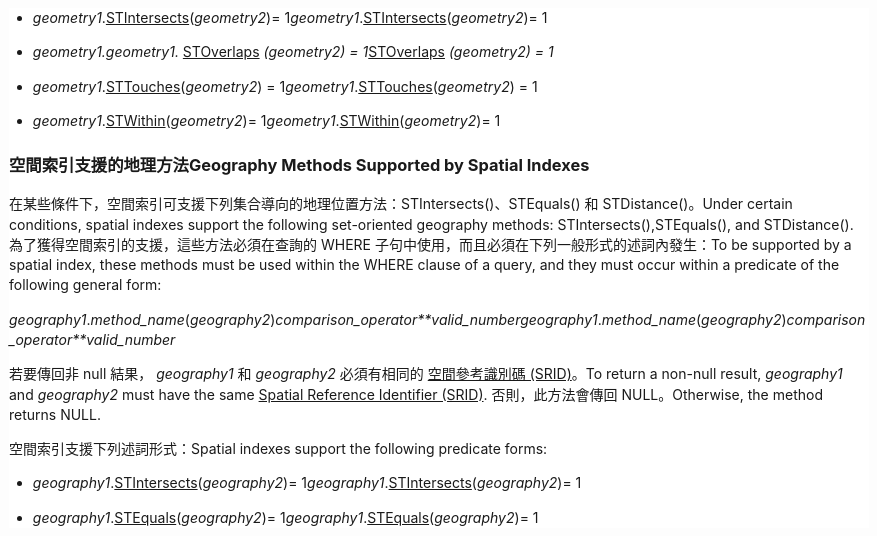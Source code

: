 -   <span data-ttu-id="618e1-285">*geometry1*.[STIntersects](/sql/t-sql/spatial-geometry/stintersects-geometry-data-type)(*geometry2*)= 1</span><span class="sxs-lookup"><span data-stu-id="618e1-285">*geometry1*.[STIntersects](/sql/t-sql/spatial-geometry/stintersects-geometry-data-type)(*geometry2*)= 1</span></span>

-   <span data-ttu-id="618e1-286">*geometry1.*</span><span class="sxs-lookup"><span data-stu-id="618e1-286">*geometry1.*</span></span> <span data-ttu-id="618e1-287">[STOverlaps](/sql/t-sql/spatial-geometry/stoverlaps-geometry-data-type) *(geometry2) = 1*</span><span class="sxs-lookup"><span data-stu-id="618e1-287">[STOverlaps](/sql/t-sql/spatial-geometry/stoverlaps-geometry-data-type) *(geometry2) = 1*</span></span>

-   <span data-ttu-id="618e1-288">*geometry1*.[STTouches](/sql/t-sql/spatial-geometry/sttouches-geometry-data-type)(*geometry2*) = 1</span><span class="sxs-lookup"><span data-stu-id="618e1-288">*geometry1*.[STTouches](/sql/t-sql/spatial-geometry/sttouches-geometry-data-type)(*geometry2*) = 1</span></span>

-   <span data-ttu-id="618e1-289">*geometry1*.[STWithin](/sql/t-sql/spatial-geometry/stwithin-geometry-data-type)(*geometry2*)= 1</span><span class="sxs-lookup"><span data-stu-id="618e1-289">*geometry1*.[STWithin](/sql/t-sql/spatial-geometry/stwithin-geometry-data-type)(*geometry2*)= 1</span></span>

###  <a name="geography-methods-supported-by-spatial-indexes"></a><a name="geography"></a><span data-ttu-id="618e1-290">空間索引支援的地理方法</span><span class="sxs-lookup"><span data-stu-id="618e1-290">Geography Methods Supported by Spatial Indexes</span></span>
 <span data-ttu-id="618e1-291">在某些條件下，空間索引可支援下列集合導向的地理位置方法：STIntersects()、STEquals() 和 STDistance()。</span><span class="sxs-lookup"><span data-stu-id="618e1-291">Under certain conditions, spatial indexes support the following set-oriented geography methods: STIntersects(),STEquals(), and STDistance().</span></span> <span data-ttu-id="618e1-292">為了獲得空間索引的支援，這些方法必須在查詢的 WHERE 子句中使用，而且必須在下列一般形式的述詞內發生：</span><span class="sxs-lookup"><span data-stu-id="618e1-292">To be supported by a spatial index, these methods must be used within the WHERE clause of a query, and they must occur within a predicate of the following general form:</span></span>

 <span data-ttu-id="618e1-293">*geography1*.*method_name*(*geography2*)*comparison_operator\*\*valid_number*</span><span class="sxs-lookup"><span data-stu-id="618e1-293">*geography1*.*method_name*(*geography2*)*comparison_operator\*\*valid_number*</span></span>

 <span data-ttu-id="618e1-294">若要傳回非 null 結果， *geography1* 和 *geography2* 必須有相同的 [空間參考識別碼 (SRID)](../spatial/spatial-reference-identifiers-srids.md)。</span><span class="sxs-lookup"><span data-stu-id="618e1-294">To return a non-null result, *geography1* and *geography2* must have the same [Spatial Reference Identifier (SRID)](../spatial/spatial-reference-identifiers-srids.md).</span></span> <span data-ttu-id="618e1-295">否則，此方法會傳回 NULL。</span><span class="sxs-lookup"><span data-stu-id="618e1-295">Otherwise, the method returns NULL.</span></span>

 <span data-ttu-id="618e1-296">空間索引支援下列述詞形式：</span><span class="sxs-lookup"><span data-stu-id="618e1-296">Spatial indexes support the following predicate forms:</span></span>

-   <span data-ttu-id="618e1-297">*geography1*.[STIntersects](/sql/t-sql/spatial-geography/stintersects-geography-data-type)(*geography2*)= 1</span><span class="sxs-lookup"><span data-stu-id="618e1-297">*geography1*.[STIntersects](/sql/t-sql/spatial-geography/stintersects-geography-data-type)(*geography2*)= 1</span></span>

-   <span data-ttu-id="618e1-298">*geography1*.[STEquals](/sql/t-sql/spatial-geography/stequals-geography-data-type)(*geography2*)= 1</span><span class="sxs-lookup"><span data-stu-id="618e1-298">*geography1*.[STEquals](/sql/t-sql/spatial-geography/stequals-geography-data-type)(*geography2*)= 1</span></span>
